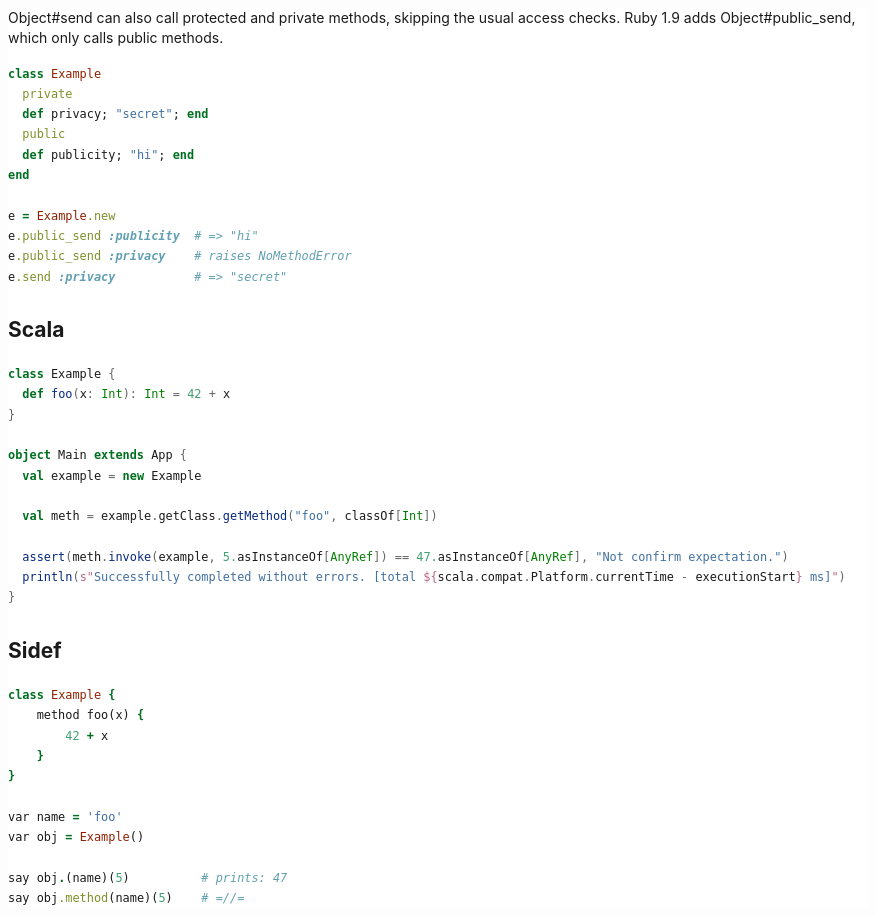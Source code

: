 ```ruby
```


Object#send can also call protected and private methods, skipping the usual access checks. Ruby 1.9 adds Object#public_send, which only calls public methods.

```ruby
class Example
  private
  def privacy; "secret"; end
  public
  def publicity; "hi"; end
end

e = Example.new
e.public_send :publicity  # => "hi"
e.public_send :privacy    # raises NoMethodError
e.send :privacy           # => "secret"
```



## Scala

```scala
class Example {
  def foo(x: Int): Int = 42 + x
}

object Main extends App {
  val example = new Example

  val meth = example.getClass.getMethod("foo", classOf[Int])

  assert(meth.invoke(example, 5.asInstanceOf[AnyRef]) == 47.asInstanceOf[AnyRef], "Not confirm expectation.")
  println(s"Successfully completed without errors. [total ${scala.compat.Platform.currentTime - executionStart} ms]")
}
```



## Sidef


```ruby
class Example {
    method foo(x) {
        42 + x
    }
}

var name = 'foo'
var obj = Example()

say obj.(name)(5)          # prints: 47
say obj.method(name)(5)    # =//=
```
